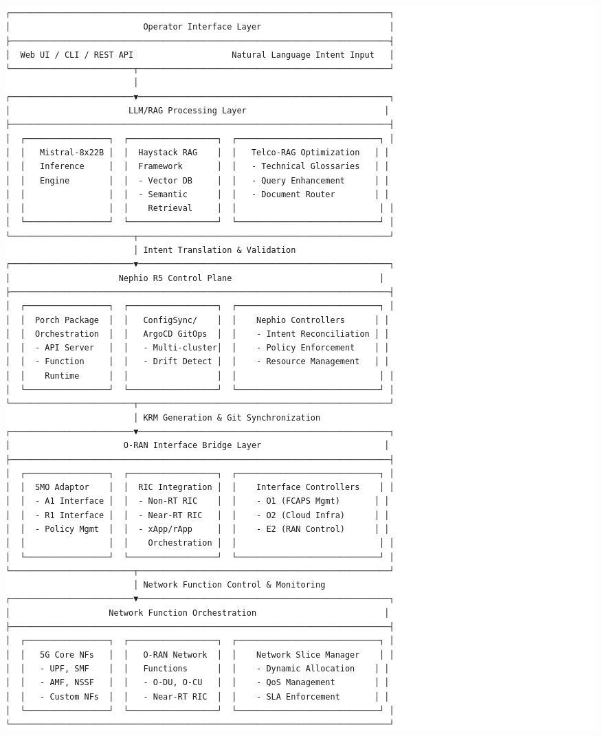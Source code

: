 ```
┌─────────────────────────────────────────────────────────────────────────────┐
│                           Operator Interface Layer                          │
├─────────────────────────────────────────────────────────────────────────────┤
│  Web UI / CLI / REST API                    Natural Language Intent Input   │
└─────────────────────────┬───────────────────────────────────────────────────┘
                          │
┌─────────────────────────▼───────────────────────────────────────────────────┐
│                        LLM/RAG Processing Layer                            │
├─────────────────────────────────────────────────────────────────────────────┤
│  ┌─────────────────┐  ┌──────────────────┐  ┌─────────────────────────────┐ │
│  │   Mistral-8x22B │  │  Haystack RAG    │  │   Telco-RAG Optimization   │ │
│  │   Inference     │  │  Framework       │  │   - Technical Glossaries   │ │
│  │   Engine        │  │  - Vector DB     │  │   - Query Enhancement      │ │
│  │                 │  │  - Semantic      │  │   - Document Router        │ │
│  │                 │  │    Retrieval     │  │                             │ │
│  └─────────────────┘  └──────────────────┘  └─────────────────────────────┘ │
└─────────────────────────┬───────────────────────────────────────────────────┘
                          │ Intent Translation & Validation
┌─────────────────────────▼───────────────────────────────────────────────────┐
│                      Nephio R5 Control Plane                              │
├─────────────────────────────────────────────────────────────────────────────┤
│  ┌─────────────────┐  ┌──────────────────┐  ┌─────────────────────────────┐ │
│  │  Porch Package  │  │   ConfigSync/    │  │    Nephio Controllers      │ │
│  │  Orchestration  │  │   ArgoCD GitOps  │  │    - Intent Reconciliation │ │
│  │  - API Server   │  │   - Multi-cluster│  │    - Policy Enforcement    │ │
│  │  - Function     │  │   - Drift Detect │  │    - Resource Management   │ │
│  │    Runtime      │  │                  │  │                             │ │
│  └─────────────────┘  └──────────────────┘  └─────────────────────────────┘ │
└─────────────────────────┬───────────────────────────────────────────────────┘
                          │ KRM Generation & Git Synchronization
┌─────────────────────────▼───────────────────────────────────────────────────┐
│                       O-RAN Interface Bridge Layer                         │
├─────────────────────────────────────────────────────────────────────────────┤
│  ┌─────────────────┐  ┌──────────────────┐  ┌─────────────────────────────┐ │
│  │  SMO Adaptor    │  │  RIC Integration │  │    Interface Controllers    │ │
│  │  - A1 Interface │  │  - Non-RT RIC    │  │    - O1 (FCAPS Mgmt)       │ │
│  │  - R1 Interface │  │  - Near-RT RIC   │  │    - O2 (Cloud Infra)      │ │
│  │  - Policy Mgmt  │  │  - xApp/rApp     │  │    - E2 (RAN Control)      │ │
│  │                 │  │    Orchestration │  │                             │ │
│  └─────────────────┘  └──────────────────┘  └─────────────────────────────┘ │
└─────────────────────────┬───────────────────────────────────────────────────┘
                          │ Network Function Control & Monitoring
┌─────────────────────────▼───────────────────────────────────────────────────┐
│                    Network Function Orchestration                          │
├─────────────────────────────────────────────────────────────────────────────┤
│  ┌─────────────────┐  ┌──────────────────┐  ┌─────────────────────────────┐ │
│  │   5G Core NFs   │  │   O-RAN Network  │  │    Network Slice Manager    │ │
│  │   - UPF, SMF    │  │   Functions      │  │    - Dynamic Allocation    │ │
│  │   - AMF, NSSF   │  │   - O-DU, O-CU   │  │    - QoS Management        │ │
│  │   - Custom NFs  │  │   - Near-RT RIC  │  │    - SLA Enforcement       │ │
│  └─────────────────┘  └──────────────────┘  └─────────────────────────────┘ │
└─────────────────────────────────────────────────────────────────────────────┘
```

